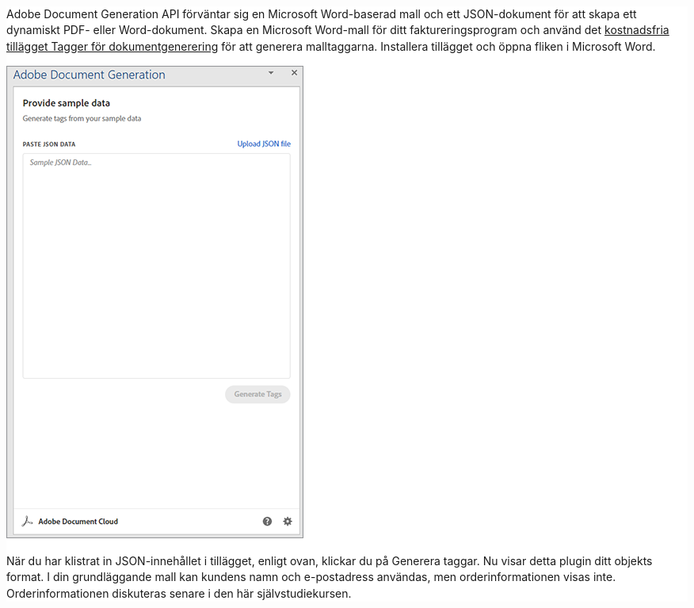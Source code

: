 Adobe Document Generation API förväntar sig en Microsoft Word-baserad mall och ett JSON-dokument för att skapa ett dynamiskt PDF- eller Word-dokument. Skapa en Microsoft Word-mall för ditt faktureringsprogram och använd det [kostnadsfria tillägget Tagger för dokumentgenerering](https://opensource.adobe.com/pdftools-sdk-docs/docgen/latest/wordaddin.html#add-in-demo) för att generera malltaggarna. Installera tillägget och öppna fliken i Microsoft Word.

![Skärmbild av taggningstillägget för dokumentgenerering](assets/invoices_1.png)

När du har klistrat in JSON-innehållet i tillägget, enligt ovan, klickar du på Generera taggar. Nu visar detta plugin ditt objekts format. I din grundläggande mall kan kundens namn och e-postadress användas, men orderinformationen visas inte. Orderinformationen diskuteras senare i den här självstudiekursen.
